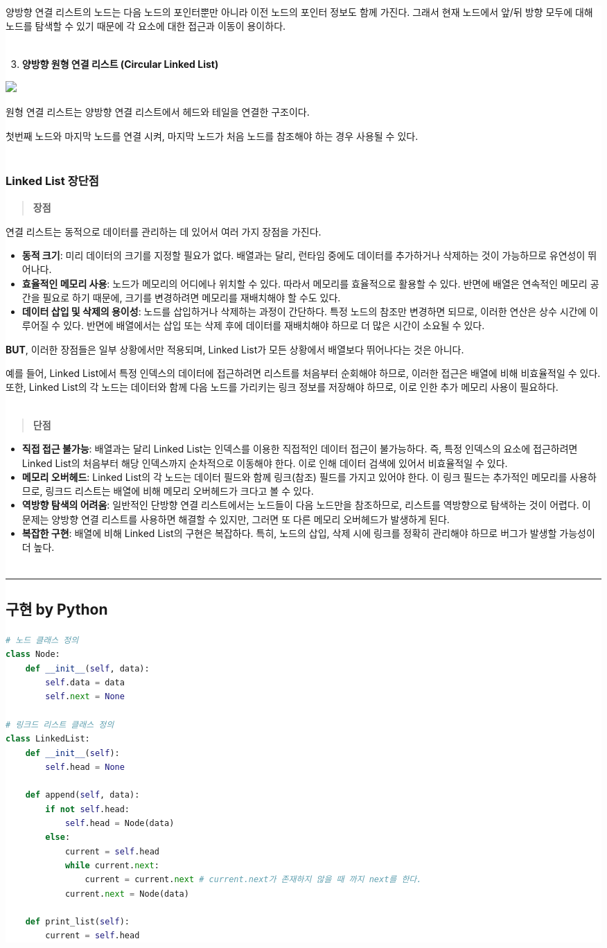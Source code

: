 양방향 연결 리스트의 노드는 다음 노드의 포인터뿐만 아니라 이전 노드의 포인터 정보도 함께 가진다. 그래서 현재 노드에서 앞/뒤 방향 모두에 대해 노드를 탐색할 수 있기 때문에 각 요소에 대한 접근과 이동이 용이하다.
<br></br>

3. **양방향 원형 연결 리스트 (Circular Linked List)**

<img src="https://github.com/user-attachments/assets/b85e814e-3cc6-4cce-9512-9626479ed07a" width="580px" />

원형 연결 리스트는 양방향 연결 리스트에서 헤드와 테일을 연결한 구조이다.

첫번째 노드와 마지막 노드를 연결 시켜, 마지막 노드가 처음 노드를 참조해야 하는 경우 사용될 수 있다. 
<br></br>

### Linked List 장단점

> **장점**

연결 리스트는 동적으로 데이터를 관리하는 데 있어서 여러 가지 장점을 가진다.

- **동적 크기**: 미리 데이터의 크기를 지정할 필요가 없다. 배열과는 달리, 런타임 중에도 데이터를 추가하거나 삭제하는 것이 가능하므로 유연성이 뛰어나다.
- **효율적인 메모리 사용**: 노드가 메모리의 어디에나 위치할 수 있다. 따라서 메모리를 효율적으로 활용할 수 있다. 반면에 배열은 연속적인 메모리 공간을 필요로 하기 때문에, 크기를 변경하려면 메모리를 재배치해야 할 수도 있다.
- **데이터 삽입 및 삭제의 용이성**: 노드를 삽입하거나 삭제하는 과정이 간단하다. 특정 노드의 참조만 변경하면 되므로, 이러한 연산은 상수 시간에 이루어질 수 있다. 반면에 배열에서는 삽입 또는 삭제 후에 데이터를 재배치해야 하므로 더 많은 시간이 소요될 수 있다.

**BUT**, 이러한 장점들은 일부 상황에서만 적용되며, Linked List가 모든 상황에서 배열보다 뛰어나다는 것은 아니다. 

예를 들어, Linked List에서 특정 인덱스의 데이터에 접근하려면 리스트를 처음부터 순회해야 하므로, 이러한 접근은 배열에 비해 비효율적일 수 있다. 또한, Linked List의 각 노드는 데이터와 함께 다음 노드를 가리키는 링크 정보를 저장해야 하므로, 이로 인한 추가 메모리 사용이 필요하다.
<br></br>

> **단점**
- **직접 접근 불가능**: 배열과는 달리 Linked List는 인덱스를 이용한 직접적인 데이터 접근이 불가능하다. 즉, 특정 인덱스의 요소에 접근하려면 Linked List의 처음부터 해당 인덱스까지 순차적으로 이동해야 한다. 이로 인해 데이터 검색에 있어서 비효율적일 수 있다.
- **메모리 오버헤드**: Linked List의 각 노드는 데이터 필드와 함께 링크(참조) 필드를 가지고 있어야 한다. 이 링크 필드는 추가적인 메모리를 사용하므로, 링크드 리스트는 배열에 비해 메모리 오버헤드가 크다고 볼 수 있다.
- **역방향 탐색의 어려움**: 일반적인 단방향 연결 리스트에서는 노드들이 다음 노드만을 참조하므로, 리스트를 역방향으로 탐색하는 것이 어렵다. 이 문제는 양방향 연결 리스트를 사용하면 해결할 수 있지만, 그러면 또 다른 메모리 오버헤드가 발생하게 된다.
- **복잡한 구현**: 배열에 비해 Linked List의 구현은 복잡하다. 특히, 노드의 삽입, 삭제 시에 링크를 정확히 관리해야 하므로 버그가 발생할 가능성이 더 높다.
<br></br>

---
## 구현 by Python

```python
# 노드 클래스 정의
class Node:
    def __init__(self, data):
        self.data = data
        self.next = None

# 링크드 리스트 클래스 정의
class LinkedList:
    def __init__(self):
        self.head = None

    def append(self, data):
        if not self.head:
            self.head = Node(data)
        else:
            current = self.head
            while current.next:
                current = current.next # current.next가 존재하지 않을 때 까지 next를 한다.
            current.next = Node(data)

    def print_list(self):
        current = self.head
```